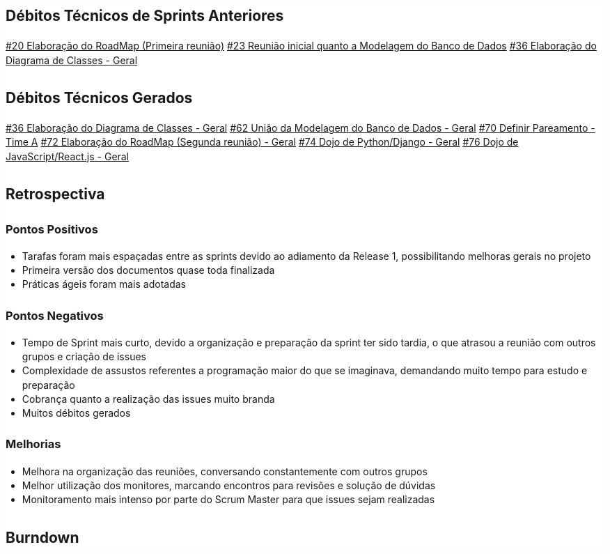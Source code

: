 ## Débitos Técnicos de Sprints Anteriores

[#20 Elaboração do RoadMap (Primeira reunião)](https://github.com/fga-eps-mds/2021-1-hospitalar/issues/20)
[#23 Reunião inicial quanto a Modelagem do Banco de Dados](https://github.com/fga-eps-mds/2021-1-hospitalar/issues/23)
[#36 Elaboração do Diagrama de Classes - Geral](https://github.com/fga-eps-mds/2021-1-hospitalar/issues/36)

## Débitos Técnicos Gerados

[#36 Elaboração do Diagrama de Classes - Geral](https://github.com/fga-eps-mds/2021-1-hospitalar/issues/36)
[#62 União da Modelagem do Banco de Dados - Geral](https://github.com/fga-eps-mds/2021-1-hospitalar/issues/62)
[#70 Definir Pareamento - Time A](https://github.com/fga-eps-mds/2021-1-hospitalar/issues/70)
[#72 Elaboração do RoadMap (Segunda reunião) - Geral](https://github.com/fga-eps-mds/2021-1-hospitalar/issues/72)
[#74 Dojo de Python/Django - Geral](https://github.com/fga-eps-mds/2021-1-hospitalar/issues/74)
[#76 Dojo de JavaScript/React.js - Geral](https://github.com/fga-eps-mds/2021-1-hospitalar/issues/76)

## Retrospectiva

### Pontos Positivos

- Tarafas foram mais espaçadas entre as sprints devido ao adiamento da Release 1, possibilitando melhoras gerais no projeto
- Primeira versão dos documentos quase toda finalizada
- Práticas ágeis foram mais adotadas

### Pontos Negativos

- Tempo de Sprint mais curto, devido a organização e preparação da sprint ter sido tardia, o que atrasou a reunião com outros grupos e criação de issues
- Complexidade de assustos referentes a programação maior do que se imaginava, demandando muito tempo para estudo e preparação
- Cobrança quanto a realização das issues muito branda
- Muitos débitos gerados

### Melhorias

- Melhora na organização das reuniões, conversando constantemente com outros grupos
- Melhor utilização dos monitores, marcando encontros para revisões e solução de dúvidas
- Monitoramento mais intenso por parte do Scrum Master para que issues sejam realizadas

## Burndown
